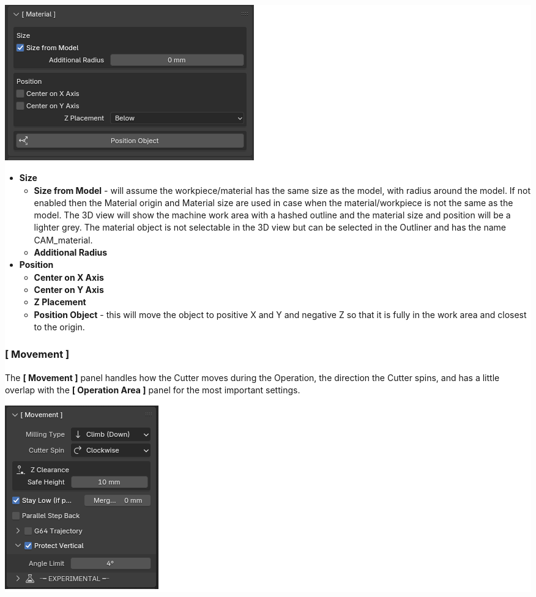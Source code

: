 ![CAM material size and position](_static/MaterialPanel.png)

- **Size**
  - **Size from Model** - will assume the workpiece/material has the same size as the model, with radius around the model.
  If not enabled then the Material origin and Material size are used in case when the material/workpiece is not the same as the model.  The 3D view will show the machine work area with a hashed outline and the material size and position will be a lighter grey.  The material object is not selectable in the 3D view but can be selected in the Outliner and has the name CAM_material.
  - **Additional Radius**
- **Position**
  -  **Center on X Axis**
  -  **Center on Y Axis**
  -  **Z Placement**
  - **Position Object** - this will move the object to positive X and Y and negative Z so that it is fully in the work area and closest to the origin.


### [ Movement ]
The **[ Movement ]** panel handles how the Cutter moves during the Operation, the direction the Cutter spins, and has a little overlap with the **[ Operation Area ]** panel for the most important settings.

![CAM Movement](_static/MovementPanel.png)

